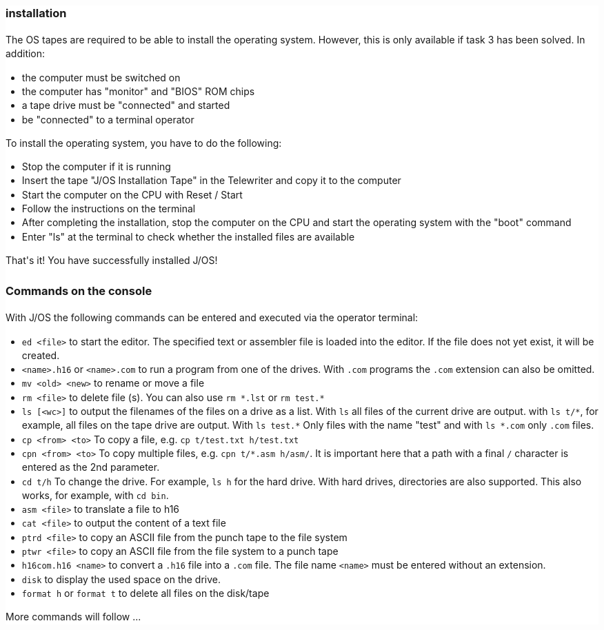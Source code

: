 

### installation

The OS tapes are required to be able to install the operating system. However, this is only available if task 3 has been solved. In addition:

- the computer must be switched on
- the computer has "monitor" and "BIOS" ROM chips
- a tape drive must be "connected" and started
- be "connected" to a terminal operator

To install the operating system, you have to do the following:

- Stop the computer if it is running
- Insert the tape "J/OS Installation Tape" in the Telewriter and copy it to the computer
- Start the computer on the CPU with Reset / Start
- Follow the instructions on the terminal
- After completing the installation, stop the computer on the CPU and start the operating system with the "boot" command
- Enter "ls" at the terminal to check whether the installed files are available

That's it! You have successfully installed J/OS! 



### Commands on the console

With J/OS the following commands can be entered and executed via the operator terminal:

- `ed <file>` to start the editor. The specified text or assembler file is loaded into the editor. If the file does not yet exist, it will be created.
- `<name>.h16` or `<name>.com` to run a program from one of the drives. With `.com` programs the `.com` extension can also be omitted.
- `mv <old> <new>` to rename or move a file
- `rm <file>` to delete file (s). You can also use `rm *.lst` or `rm test.* `
- `ls [<wc>]` to output the filenames of the files on a drive as a list. With `ls` all files of the current drive are output. with `ls t/*`, for example, all files on the tape drive are output. With `ls test.*` Only files with the name "test" and with `ls *.com` only `.com` files.
- `cp <from> <to>` To copy a file, e.g. `cp t/test.txt h/test.txt`
- `cpn <from> <to>` To copy multiple files, e.g. `cpn t/*.asm h/asm/`. It is important here that a path with a final `/` character is entered as the 2nd parameter.
- `cd t/h` To change the drive. For example, `ls h` for the hard drive. With hard drives, directories are also supported. This also works, for example, with `cd bin`.
- `asm <file>` to translate a file to h16
- `cat <file>` to output the content of a text file
- `ptrd <file>` to copy an ASCII file from the punch tape to the file system
- `ptwr <file>` to copy an ASCII file from the file system to a punch tape
- `h16com.h16 <name>` to convert a `.h16` file into a `.com` file. The file name `<name>` must be entered without an extension.
- `disk` to display the used space on the drive.
- `format h` or `format t` to delete all files on the disk/tape

More commands will follow ... 

